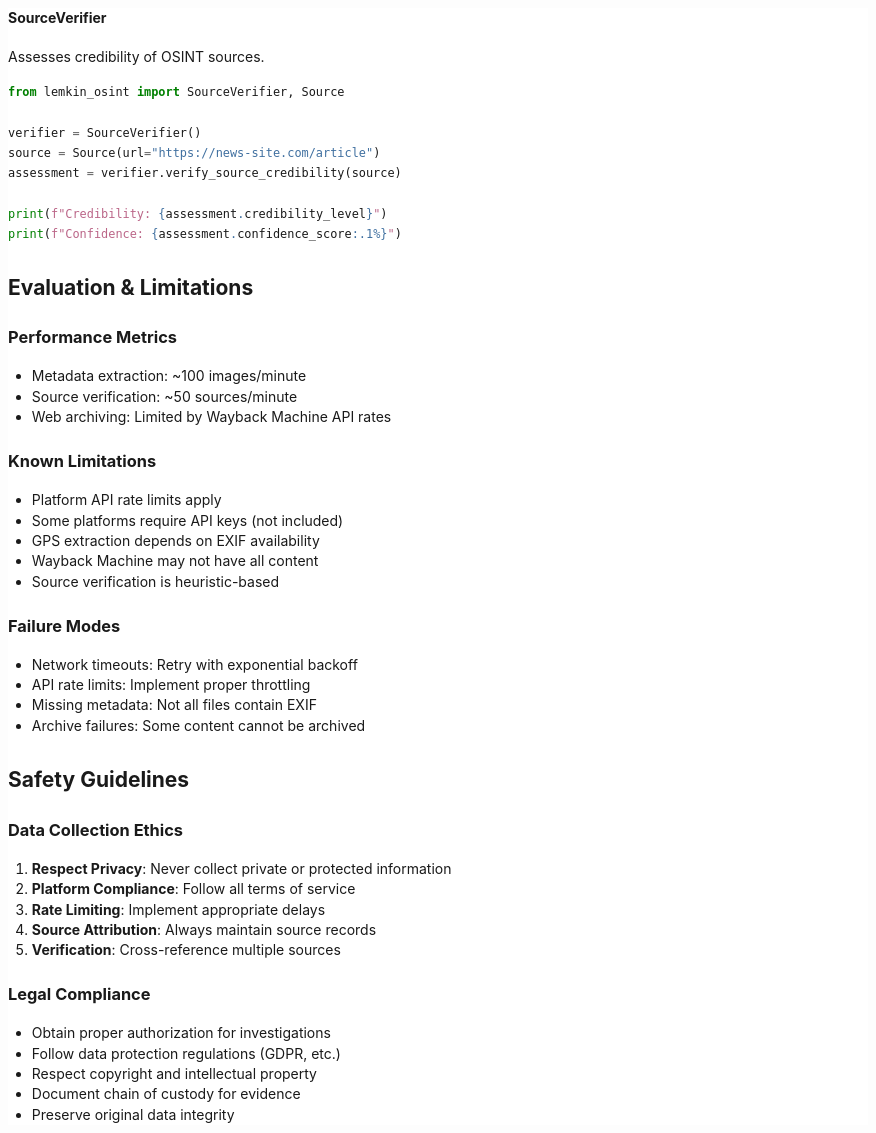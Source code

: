 #### SourceVerifier
Assesses credibility of OSINT sources.

```python
from lemkin_osint import SourceVerifier, Source

verifier = SourceVerifier()
source = Source(url="https://news-site.com/article")
assessment = verifier.verify_source_credibility(source)

print(f"Credibility: {assessment.credibility_level}")
print(f"Confidence: {assessment.confidence_score:.1%}")
```

## Evaluation & Limitations

### Performance Metrics
- Metadata extraction: ~100 images/minute
- Source verification: ~50 sources/minute
- Web archiving: Limited by Wayback Machine API rates

### Known Limitations
- Platform API rate limits apply
- Some platforms require API keys (not included)
- GPS extraction depends on EXIF availability
- Wayback Machine may not have all content
- Source verification is heuristic-based

### Failure Modes
- Network timeouts: Retry with exponential backoff
- API rate limits: Implement proper throttling
- Missing metadata: Not all files contain EXIF
- Archive failures: Some content cannot be archived

## Safety Guidelines

### Data Collection Ethics
1. **Respect Privacy**: Never collect private or protected information
2. **Platform Compliance**: Follow all terms of service
3. **Rate Limiting**: Implement appropriate delays
4. **Source Attribution**: Always maintain source records
5. **Verification**: Cross-reference multiple sources

### Legal Compliance
- Obtain proper authorization for investigations
- Follow data protection regulations (GDPR, etc.)
- Respect copyright and intellectual property
- Document chain of custody for evidence
- Preserve original data integrity
